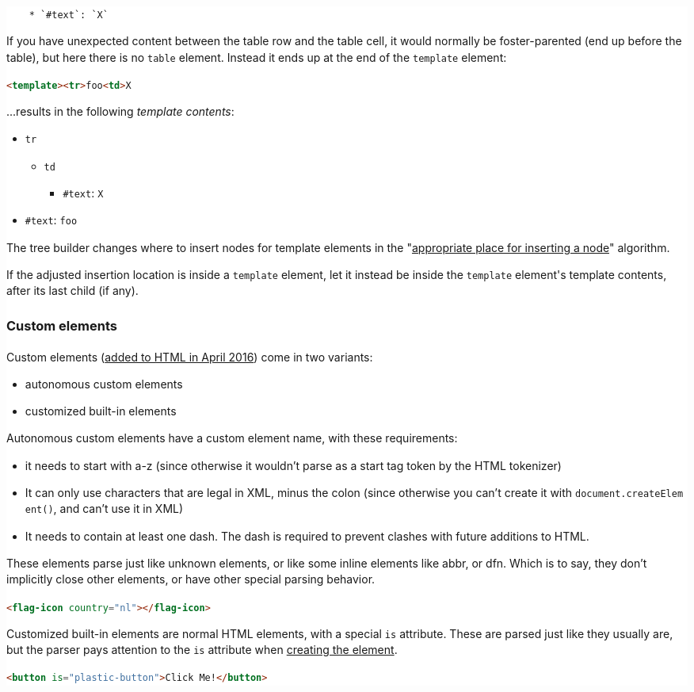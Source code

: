         * `#text`: `X`

If you have unexpected content between the table row and the table cell, it would normally be foster-parented (end up before the table), but here there is no `table` element. Instead it ends up at the end of the `template` element:

```html
<template><tr>foo<td>X
```

...results in the following *template contents*:

* `tr`

    * `td`

        * `#text`: `X`

* `#text`: `foo`

The tree builder changes where to insert nodes for template elements in the "[appropriate place for inserting a node](https://html.spec.whatwg.org/multipage/parsing.html#appropriate-place-for-inserting-a-node)" algorithm.

If the adjusted insertion location is inside a `template` element, let it instead be inside the `template` element's template contents, after its last child (if any).

### Custom elements

Custom elements ([added to HTML in April 2016](https://github.com/whatwg/html/pull/1012)) come in two variants:

* autonomous custom elements

* customized built-in elements

Autonomous custom elements have a custom element name, with these requirements:

* it needs to start with a-z (since otherwise it wouldn’t parse as a start tag token by the HTML tokenizer)

* It can only use characters that are legal in XML, minus the colon (since otherwise you can’t create it with `document.createElement()`, and can’t use it in XML)

* It needs to contain at least one dash. The dash is required to prevent clashes with future additions to HTML.

These elements parse just like unknown elements, or like some inline elements like abbr, or dfn. Which is to say, they don’t implicitly close other elements, or have other special parsing behavior.

```html
<flag-icon country="nl"></flag-icon>
```

Customized built-in elements are normal HTML elements, with a special `is` attribute. These are parsed just like they usually are, but the parser pays attention to the `is` attribute when [creating the element](https://dom.spec.whatwg.org/#concept-create-element).

```html
<button is="plastic-button">Click Me!</button>
```
